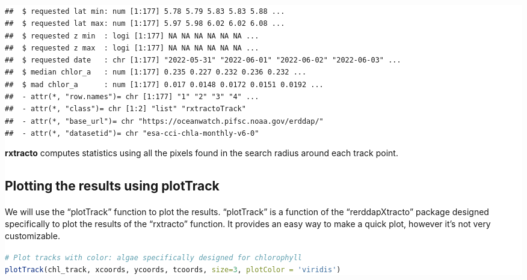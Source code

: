     ##  $ requested lat min: num [1:177] 5.78 5.79 5.83 5.83 5.88 ...
    ##  $ requested lat max: num [1:177] 5.97 5.98 6.02 6.02 6.08 ...
    ##  $ requested z min  : logi [1:177] NA NA NA NA NA NA ...
    ##  $ requested z max  : logi [1:177] NA NA NA NA NA NA ...
    ##  $ requested date   : chr [1:177] "2022-05-31" "2022-06-01" "2022-06-02" "2022-06-03" ...
    ##  $ median chlor_a   : num [1:177] 0.235 0.227 0.232 0.236 0.232 ...
    ##  $ mad chlor_a      : num [1:177] 0.017 0.0148 0.0172 0.0151 0.0192 ...
    ##  - attr(*, "row.names")= chr [1:177] "1" "2" "3" "4" ...
    ##  - attr(*, "class")= chr [1:2] "list" "rxtractoTrack"
    ##  - attr(*, "base_url")= chr "https://oceanwatch.pifsc.noaa.gov/erddap/"
    ##  - attr(*, "datasetid")= chr "esa-cci-chla-monthly-v6-0"

**rxtracto** computes statistics using all the pixels found in the
search radius around each track point.

## Plotting the results using plotTrack

We will use the “plotTrack” function to plot the results. “plotTrack” is
a function of the “rerddapXtracto” package designed specifically to plot
the results of the “rxtracto” function. It provides an easy way to make
a quick plot, however it’s not very customizable.

``` r
# Plot tracks with color: algae specifically designed for chlorophyll
plotTrack(chl_track, xcoords, ycoords, tcoords, size=3, plotColor = 'viridis')
```

